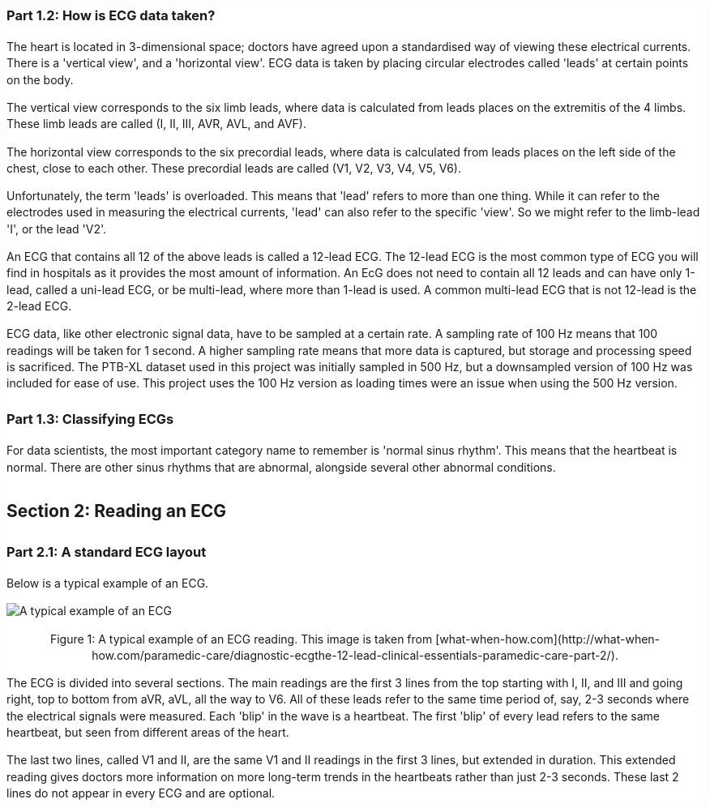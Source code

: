 ### Part 1.2: How is ECG data taken?

The heart is located in 3-dimensional space; doctors have agreed upon a standardised way of viewing these electrical currents. There is a 'vertical view', and a 'horizontal view'. ECG data is taken by placing circular electrodes called 'leads' at certain points on the body. 

The vertical view corresponds to the six limb leads, where data is calculated from leads places on the extremitis of the 4 limbs. These limb leads are called (I, II, III, AVR, AVL, and AVF). 

The horizontal view corresponds to the six precordial leads, where data is calculated from leads places on the left side of the chest, close to each other.  These precordial leads are called (V1, V2, V3, V4, V5, V6).

Unfortunately, the term 'leads' is overloaded. This means that 'lead' refers to more than one thing. While it can refer to the electrodes used in measuring the electrical currents, 'lead' can also refer to the specific 'view'. So we might refer to the limb-lead 'I', or the lead 'V2'.

An ECG that contains all 12 of the above leads is called a 12-lead ECG. The 12-lead ECG is the most common type of ECG you will find in hospitals as it provides the most amount of information. An EcG does not need to contain all 12 leads and can have only 1-lead, called a uni-lead ECG, or be multi-lead, where more than 1-lead is used. A common multi-lead ECG that is not 12-lead is the 2-lead ECG.

ECG data, like other electronic signal data, have to be sampled at a certain rate. A sampling rate of 100 Hz means that 100 readings will be taken for 1 second. A higher sampling rate means that more data is captured, but storage and processing speed is sacrificed. The PTB-XL dataset used in this project was initially sampled in 500 Hz, but a downsampled version of 100 Hz was included for ease of use. This project uses the 100 Hz version as loading times were an issue when using the 500 Hz version.

### Part 1.3: Classifying ECGs

For data scientists, the most important category name to remember is 'normal sinus rhythm'. This means that the heartbeat is normal. There are other sinus rhythms that are abnormal, alongside several other abnormal conditions.

## Section 2: Reading an ECG

### Part 2.1: A standard ECG layout

Below is a typical example of an ECG.

![A typical example of an ECG](../images/full_ecg_layout.jpg)

<p style="text-align: center;">Figure 1: A typical example of an ECG reading. This image is taken from [what-when-how.com](http://what-when-how.com/paramedic-care/diagnostic-ecgthe-12-lead-clinical-essentials-paramedic-care-part-2/).</p>

The ECG is divided into several sections. The main readings are the first 3 lines from the top starting with I, II, and III and going right, top to bottom from aVR, aVL, all the way to V6. All of these leads refer to the same time period of, say, 2-3 seconds where the electrical signals were measured. Each 'blip' in the wave is a heartbeat. The first 'blip' of every lead refers to the same heartbeat, but seen from different areas of the heart.

The last two lines, called V1 and II, are the same V1 and II readings in the first 3 lines, but extended in duration. This extended reading gives doctors more information on more long-term trends in the heartbeats rather than just 2-3 seconds. These last 2 lines do not appear in every ECG and are optional.
